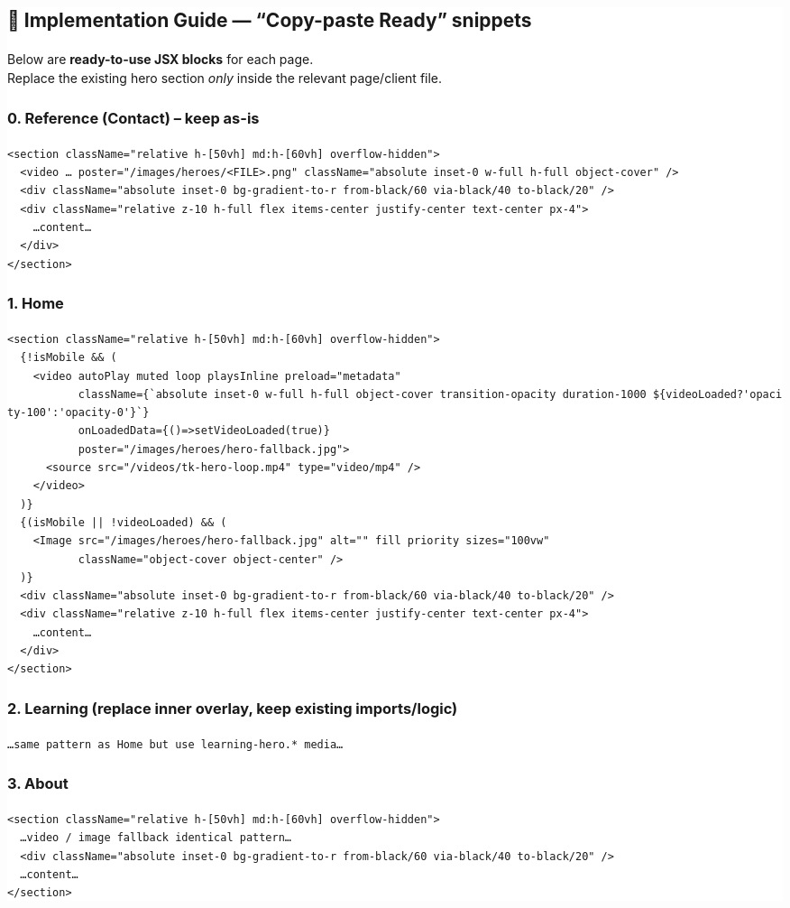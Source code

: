 
## 🔧 Implementation Guide — “Copy-paste Ready” snippets

Below are **ready-to-use JSX blocks** for each page.  
Replace the existing hero section _only_ inside the relevant page/client file.

### 0. Reference (Contact) – keep as-is
```tsx
<section className="relative h-[50vh] md:h-[60vh] overflow-hidden">
  <video … poster="/images/heroes/<FILE>.png" className="absolute inset-0 w-full h-full object-cover" />
  <div className="absolute inset-0 bg-gradient-to-r from-black/60 via-black/40 to-black/20" />
  <div className="relative z-10 h-full flex items-center justify-center text-center px-4">
    …content…
  </div>
</section>
```

### 1. Home
```tsx
<section className="relative h-[50vh] md:h-[60vh] overflow-hidden">
  {!isMobile && (
    <video autoPlay muted loop playsInline preload="metadata"
           className={`absolute inset-0 w-full h-full object-cover transition-opacity duration-1000 ${videoLoaded?'opacity-100':'opacity-0'}`}
           onLoadedData={()=>setVideoLoaded(true)}
           poster="/images/heroes/hero-fallback.jpg">
      <source src="/videos/tk-hero-loop.mp4" type="video/mp4" />
    </video>
  )}
  {(isMobile || !videoLoaded) && (
    <Image src="/images/heroes/hero-fallback.jpg" alt="" fill priority sizes="100vw"
           className="object-cover object-center" />
  )}
  <div className="absolute inset-0 bg-gradient-to-r from-black/60 via-black/40 to-black/20" />
  <div className="relative z-10 h-full flex items-center justify-center text-center px-4">
    …content…
  </div>
</section>
```

### 2. Learning (replace inner overlay, keep existing imports/logic)
```tsx
…same pattern as Home but use learning-hero.* media…
```

### 3. About
```tsx
<section className="relative h-[50vh] md:h-[60vh] overflow-hidden">
  …video / image fallback identical pattern…
  <div className="absolute inset-0 bg-gradient-to-r from-black/60 via-black/40 to-black/20" />
  …content…
</section>
```
